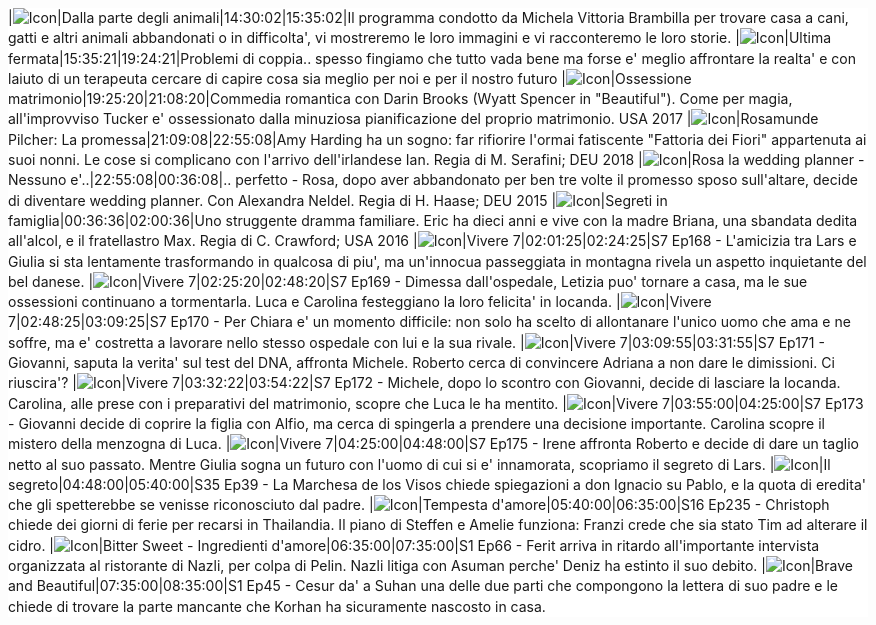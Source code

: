 |![Icon](https://guidatv.sky.it/uuid/cee4b5f5-a603-41f2-b04b-c2b287dadf25/cover?md5ChecksumParam=d94023891c5833fa087628889f07f724)|Dalla parte degli animali|14:30:02|15:35:02|Il programma condotto da Michela Vittoria Brambilla per trovare casa a cani, gatti e altri animali abbandonati o in difficolta&#039;, vi mostreremo le loro immagini e vi racconteremo le loro storie.
|![Icon](https://guidatv.sky.it/uuid/65e002eb-557b-45e7-bc92-511bfcbab702/cover?md5ChecksumParam=75a92398803d809d5b3b6372dcc263d1)|Ultima fermata|15:35:21|19:24:21|Problemi di coppia.. spesso fingiamo che tutto vada bene ma forse e&#039; meglio affrontare la realta&#039; e con laiuto di un terapeuta cercare di capire cosa sia meglio per noi e per il nostro futuro
|![Icon](https://guidatv.sky.it/uuid/b847ad66-5041-4073-b54c-c5dac8cbba6d/cover?md5ChecksumParam=61c01970639acfac492d9702bbfa527f)|Ossessione matrimonio|19:25:20|21:08:20|Commedia romantica con Darin Brooks (Wyatt Spencer in &quot;Beautiful&quot;). Come per magia, all&#039;improvviso Tucker e&#039; ossessionato dalla minuziosa pianificazione del proprio matrimonio. USA 2017
|![Icon](https://guidatv.sky.it/uuid/cd043a52-e023-480f-aa69-2d7dd6510ccf/cover?md5ChecksumParam=26a206488b240418f922793eb54c066b)|Rosamunde Pilcher: La promessa|21:09:08|22:55:08|Amy Harding ha un sogno: far rifiorire l&#039;ormai fatiscente &quot;Fattoria dei Fiori&quot; appartenuta ai suoi nonni. Le cose si complicano con l&#039;arrivo dell&#039;irlandese Ian. Regia di M. Serafini; DEU 2018
|![Icon](https://guidatv.sky.it/uuid/93513046-8f76-4ea2-ac73-23cca9d199c3/cover?md5ChecksumParam=7f26bf8715ce6c55af002e35e78035ab)|Rosa la wedding planner - Nessuno e&#039;..|22:55:08|00:36:08|.. perfetto - Rosa, dopo aver abbandonato per ben tre volte il promesso sposo sull&#039;altare, decide di diventare wedding planner. Con Alexandra Neldel. Regia di H. Haase; DEU 2015
|![Icon](https://guidatv.sky.it/uuid/8de19893-962c-44e7-ba8c-329ce75db572/cover?md5ChecksumParam=8fac2111e95adbf5b6a7612781a1ceea)|Segreti in famiglia|00:36:36|02:00:36|Uno struggente dramma familiare. Eric ha dieci anni e vive con la madre Briana, una sbandata dedita all&#039;alcol, e il fratellastro Max. Regia di C. Crawford; USA 2016
|![Icon](https://guidatv.sky.it/uuid/7c38eb5d-161e-4a8e-9884-4ea25a61e431/cover?md5ChecksumParam=82c7b97de8dbb28a12a04ab57ad2adaa)|Vivere 7|02:01:25|02:24:25|S7 Ep168 - L&#039;amicizia tra Lars e Giulia si sta lentamente trasformando in qualcosa di piu&#039;, ma un&#039;innocua passeggiata in montagna rivela un aspetto inquietante del bel danese.
|![Icon](https://guidatv.sky.it/uuid/52f77c25-47f3-4368-bcf8-26c6e4ead5e8/cover?md5ChecksumParam=82c7b97de8dbb28a12a04ab57ad2adaa)|Vivere 7|02:25:20|02:48:20|S7 Ep169 - Dimessa dall&#039;ospedale, Letizia puo&#039; tornare a casa, ma le sue ossessioni continuano a tormentarla. Luca e Carolina festeggiano la loro felicita&#039; in locanda.
|![Icon](https://guidatv.sky.it/uuid/0df2d576-7d30-4fce-be57-75404587524f/cover?md5ChecksumParam=82c7b97de8dbb28a12a04ab57ad2adaa)|Vivere 7|02:48:25|03:09:25|S7 Ep170 - Per Chiara e&#039; un momento difficile: non solo ha scelto di allontanare l&#039;unico uomo che ama e ne soffre, ma e&#039; costretta a lavorare nello stesso ospedale con lui e la sua rivale.
|![Icon](https://guidatv.sky.it/uuid/089e5fe1-ff74-41be-98c5-e6951a9618ba/cover?md5ChecksumParam=82c7b97de8dbb28a12a04ab57ad2adaa)|Vivere 7|03:09:55|03:31:55|S7 Ep171 - Giovanni, saputa la verita&#039; sul test del DNA, affronta Michele. Roberto cerca di convincere Adriana a non dare le dimissioni. Ci riuscira&#039;?
|![Icon](https://guidatv.sky.it/uuid/3c10f3d6-89c9-4696-afa0-dc9263e0931f/cover?md5ChecksumParam=82c7b97de8dbb28a12a04ab57ad2adaa)|Vivere 7|03:32:22|03:54:22|S7 Ep172 - Michele, dopo lo scontro con Giovanni, decide di lasciare la locanda. Carolina, alle prese con i preparativi del matrimonio, scopre che Luca le ha mentito.
|![Icon](https://guidatv.sky.it/uuid/4308dbd9-da2c-4752-b1f1-03293ca7b415/cover?md5ChecksumParam=82c7b97de8dbb28a12a04ab57ad2adaa)|Vivere 7|03:55:00|04:25:00|S7 Ep173 - Giovanni decide di coprire la figlia con Alfio, ma cerca di spingerla a prendere una decisione importante. Carolina scopre il mistero della menzogna di Luca.
|![Icon](https://guidatv.sky.it/uuid/4e9384dd-66c8-4df5-b309-ca0095b77e5a/cover?md5ChecksumParam=82c7b97de8dbb28a12a04ab57ad2adaa)|Vivere 7|04:25:00|04:48:00|S7 Ep175 - Irene affronta Roberto e decide di dare un taglio netto al suo passato. Mentre Giulia sogna un futuro con l&#039;uomo di cui si e&#039; innamorata, scopriamo il segreto di Lars.
|![Icon](https://guidatv.sky.it/uuid/5c8e70f9-0a1d-4c2b-af2b-9b9d7edb9267/cover?md5ChecksumParam=6a758e7889469b131f6312a0c52a9314)|Il segreto|04:48:00|05:40:00|S35 Ep39 - La Marchesa de los Visos chiede spiegazioni a don Ignacio su Pablo, e la quota di eredita&#039; che gli spetterebbe se venisse riconosciuto dal padre.
|![Icon](https://guidatv.sky.it/uuid/eaea7389-08ec-41bb-90b6-e41b62652d4e/cover?md5ChecksumParam=b6a5bc312d5aa8ca9902b755b7c53716)|Tempesta d&#039;amore|05:40:00|06:35:00|S16 Ep235 - Christoph chiede dei giorni di ferie per recarsi in Thailandia. Il piano di Steffen e Amelie funziona: Franzi crede che sia stato Tim ad alterare il cidro.
|![Icon](https://guidatv.sky.it/uuid/4ef6cf9c-d7ad-4621-8b89-f17933872ba6/cover?md5ChecksumParam=9bd8c70f785f81198a84fd0bba943136)|Bitter Sweet - Ingredienti d&#039;amore|06:35:00|07:35:00|S1 Ep66 - Ferit arriva in ritardo all&#039;importante intervista organizzata al ristorante di Nazli, per colpa di Pelin. Nazli litiga con Asuman perche&#039; Deniz ha estinto il suo debito.
|![Icon](https://guidatv.sky.it/uuid/5be65b48-56e0-4d13-ae4b-c3e8331a41ea/cover?md5ChecksumParam=974116eba99e717e1f30a2574458714f)|Brave and Beautiful|07:35:00|08:35:00|S1 Ep45 - Cesur da&#039; a Suhan una delle due parti che compongono la lettera di suo padre e le chiede di trovare la parte mancante che Korhan ha sicuramente nascosto in casa.